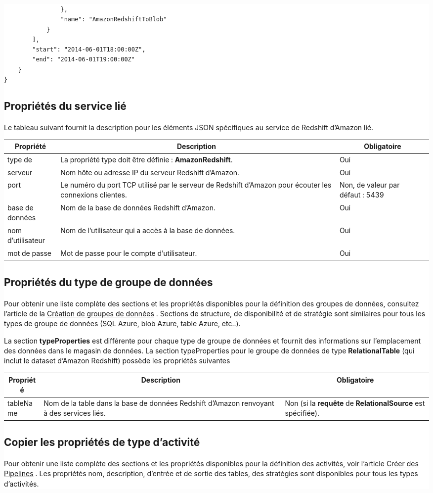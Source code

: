                     },
                    "name": "AmazonRedshiftToBlob"
                }
            ],
            "start": "2014-06-01T18:00:00Z",
            "end": "2014-06-01T19:00:00Z"
        }
    }



## <a name="linked-service-properties"></a>Propriétés du service lié

Le tableau suivant fournit la description pour les éléments JSON spécifiques au service de Redshift d’Amazon lié.

| Propriété | Description | Obligatoire |
| -------- | ----------- | -------- | 
| type de | La propriété type doit être définie : **AmazonRedshift**. | Oui |
| serveur | Nom hôte ou adresse IP du serveur Redshift d’Amazon. | Oui |
| port | Le numéro du port TCP utilisé par le serveur de Redshift d’Amazon pour écouter les connexions clientes. | Non, de valeur par défaut : 5439 |
| base de données | Nom de la base de données Redshift d’Amazon. | Oui |
| nom d’utilisateur | Nom de l’utilisateur qui a accès à la base de données.| Oui |
| mot de passe | Mot de passe pour le compte d’utilisateur.| Oui |


## <a name="dataset-type-properties"></a>Propriétés du type de groupe de données

Pour obtenir une liste complète des sections et les propriétés disponibles pour la définition des groupes de données, consultez l’article de la [Création de groupes de données](data-factory-create-datasets.md) . Sections de structure, de disponibilité et de stratégie sont similaires pour tous les types de groupe de données (SQL Azure, blob Azure, table Azure, etc..).

La section **typeProperties** est différente pour chaque type de groupe de données et fournit des informations sur l’emplacement des données dans le magasin de données. La section typeProperties pour le groupe de données de type **RelationalTable** (qui inclut le dataset d’Amazon Redshift) possède les propriétés suivantes

| Propriété | Description | Obligatoire |
| -------- | ----------- | -------- |
| tableName | Nom de la table dans la base de données Redshift d’Amazon renvoyant à des services liés. | Non (si la **requête** de **RelationalSource** est spécifiée). | 

## <a name="copy-activity-type-properties"></a>Copier les propriétés de type d’activité

Pour obtenir une liste complète des sections et les propriétés disponibles pour la définition des activités, voir l’article [Créer des Pipelines](data-factory-create-pipelines.md) . Les propriétés nom, description, d’entrée et de sortie des tables, des stratégies sont disponibles pour tous les types d’activités. 
